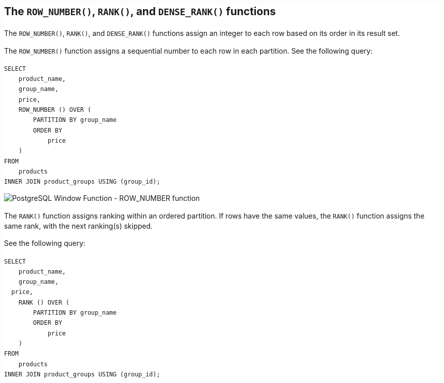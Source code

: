 



## The `ROW_NUMBER()`, `RANK()`, and `DENSE_RANK()` functions





The `ROW_NUMBER()`, `RANK()`, and `DENSE_RANK()` functions assign an integer to each row based on its order in its result set.





The `ROW_NUMBER()` function assigns a sequential number to each row in each partition. See the following query:





```
SELECT
	product_name,
	group_name,
	price,
	ROW_NUMBER () OVER (
		PARTITION BY group_name
		ORDER BY
			price
	)
FROM
	products
INNER JOIN product_groups USING (group_id);
```





![PostgreSQL Window Function - ROW_NUMBER function](./img/wp-content-uploads-2018-12-PostgreSQL-Window-Function-ROW_NUMBER-function.png)





The `RANK()` function assigns ranking within an ordered partition. If rows have the same values, the `RANK()` function assigns the same rank, with the next ranking(s) skipped.





See the following query:





```
SELECT
	product_name,
	group_name,
  price,
	RANK () OVER (
		PARTITION BY group_name
		ORDER BY
			price
	)
FROM
	products
INNER JOIN product_groups USING (group_id);
```
